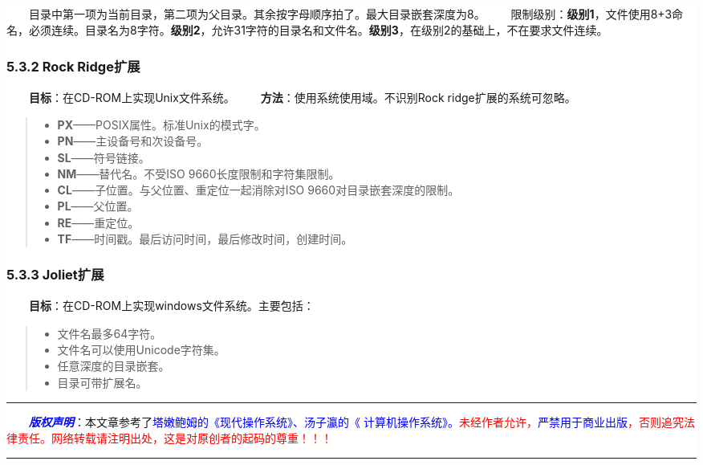 &emsp;&emsp;目录中第一项为当前目录，第二项为父目录。其余按字母顺序拍了。最大目录嵌套深度为8。
&emsp;&emsp;限制级别：**级别1**，文件使用8+3命名，必须连续。目录名为8字符。**级别2**，允许31字符的目录名和文件名。**级别3**，在级别2的基础上，不在要求文件连续。
### 5.3.2 Rock Ridge扩展
&emsp;&emsp;**目标**：在CD-ROM上实现Unix文件系统。
&emsp;&emsp;**方法**：使用系统使用域。不识别Rock ridge扩展的系统可忽略。
> * **PX**——POSIX属性。标准Unix的模式字。
>* **PN**——主设备号和次设备号。
>* **SL**——符号链接。
>* **NM**——替代名。不受ISO 9660长度限制和字符集限制。
>* **CL**——子位置。与父位置、重定位一起消除对ISO 9660对目录嵌套深度的限制。
>* **PL**——父位置。
>* **RE**——重定位。
>* **TF**——时间戳。最后访问时间，最后修改时间，创建时间。

### 5.3.3 Joliet扩展
&emsp;&emsp;**目标**：在CD-ROM上实现windows文件系统。主要包括：
>* 文件名最多64字符。
>* 文件名可以使用Unicode字符集。
>* 任意深度的目录嵌套。
>* 目录可带扩展名。


------

&emsp;&emsp;<font color=blue>**_版权声明_**</font>：本文章参考了<font color=blue >塔嫩鲍姆的《现代操作系统》、汤子瀛的《 计算机操作系统》。</font><font color=red>未经作者允许，<font color=blue>严禁用于商业出版</font>，否则追究法律责任。网络转载请注明出处，这是对原创者的起码的尊重！！！</font>

------